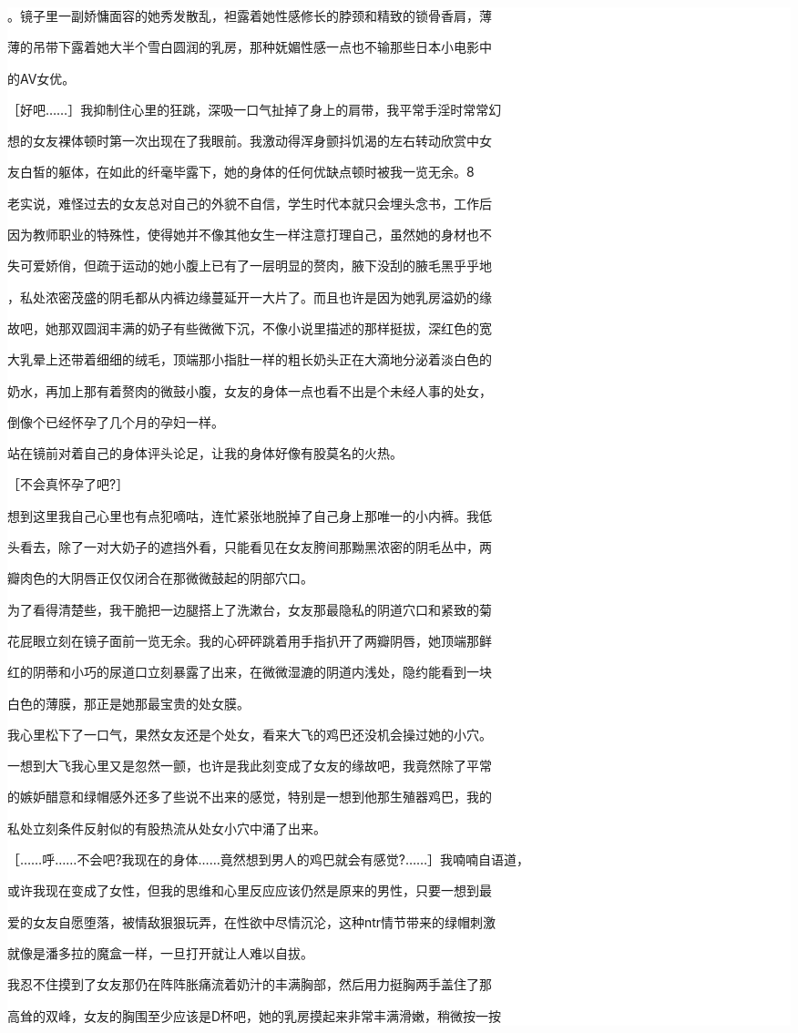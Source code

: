 。镜子里一副娇慵面容的她秀发散乱，袒露着她性感修长的脖颈和精致的锁骨香肩，薄

薄的吊带下露着她大半个雪白圆润的乳房，那种妩媚性感一点也不输那些日本小电影中

的AV女优。

［好吧……］我抑制住心里的狂跳，深吸一口气扯掉了身上的肩带，我平常手淫时常常幻

想的女友裸体顿时第一次出现在了我眼前。我激动得浑身颤抖饥渴的左右转动欣赏中女

友白皙的躯体，在如此的纤毫毕露下，她的身体的任何优缺点顿时被我一览无余。8

老实说，难怪过去的女友总对自己的外貌不自信，学生时代本就只会埋头念书，工作后

因为教师职业的特殊性，使得她并不像其他女生一样注意打理自己，虽然她的身材也不

失可爱娇俏，但疏于运动的她小腹上已有了一层明显的赘肉，腋下没刮的腋毛黑乎乎地

，私处浓密茂盛的阴毛都从内裤边缘蔓延开一大片了。而且也许是因为她乳房溢奶的缘

故吧，她那双圆润丰满的奶子有些微微下沉，不像小说里描述的那样挺拔，深红色的宽

大乳晕上还带着细细的绒毛，顶端那小指肚一样的粗长奶头正在大滴地分泌着淡白色的

奶水，再加上那有着赘肉的微鼓小腹，女友的身体一点也看不出是个未经人事的处女，

倒像个已经怀孕了几个月的孕妇一样。

站在镜前对着自己的身体评头论足，让我的身体好像有股莫名的火热。

［不会真怀孕了吧?］

想到这里我自己心里也有点犯嘀咕，连忙紧张地脱掉了自己身上那唯一的小内裤。我低

头看去，除了一对大奶子的遮挡外看，只能看见在女友胯间那黝黑浓密的阴毛丛中，两

瓣肉色的大阴唇正仅仅闭合在那微微鼓起的阴部穴口。

为了看得清楚些，我干脆把一边腿搭上了洗漱台，女友那最隐私的阴道穴口和紧致的菊

花屁眼立刻在镜子面前一览无余。我的心砰砰跳着用手指扒开了两瓣阴唇，她顶端那鲜

红的阴蒂和小巧的尿道口立刻暴露了出来，在微微湿漉的阴道内浅处，隐约能看到一块

白色的薄膜，那正是她那最宝贵的处女膜。

我心里松下了一口气，果然女友还是个处女，看来大飞的鸡巴还没机会操过她的小穴。

一想到大飞我心里又是忽然一颤，也许是我此刻变成了女友的缘故吧，我竟然除了平常

的嫉妒醋意和绿帽感外还多了些说不出来的感觉，特别是一想到他那生殖器鸡巴，我的

私处立刻条件反射似的有股热流从处女小穴中涌了出来。

［……呼……不会吧?我现在的身体……竟然想到男人的鸡巴就会有感觉?……］我喃喃自语道，

或许我现在变成了女性，但我的思维和心里反应应该仍然是原来的男性，只要一想到最

爱的女友自愿堕落，被情敌狠狠玩弄，在性欲中尽情沉沦，这种ntr情节带来的绿帽刺激

就像是潘多拉的魔盒一样，一旦打开就让人难以自拔。

我忍不住摸到了女友那仍在阵阵胀痛流着奶汁的丰满胸部，然后用力挺胸两手盖住了那

高耸的双峰，女友的胸围至少应该是D杯吧，她的乳房摸起来非常丰满滑嫩，稍微按一按
